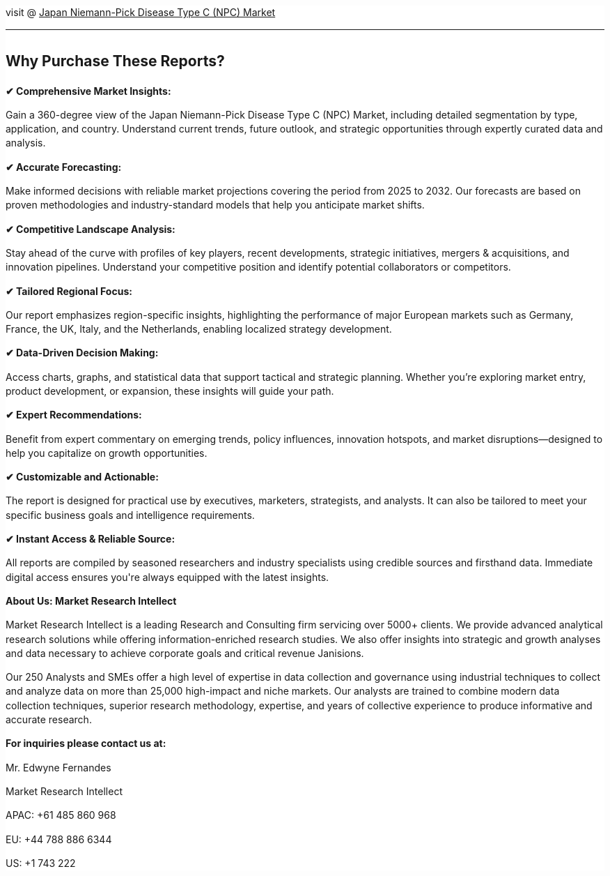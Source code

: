 visit&nbsp;@</strong>&nbsp;</span><span class="font-[700]"><a href="https://www.marketresearchintellect.com/product/niemann-pick-disease-type-c-npc-market/?utm_source=Linkedin&utm_medium=828" target="_blank" data-tracking-control-name="article-ssr-frontend-pulse_little-text-block" data-tracking-will-navigate="" data-test-link="">Japan Niemann-Pick Disease Type C (NPC) Market</a></span></p></blockquote><hr /><h2>Why Purchase These Reports?</h2><p><strong>✔ Comprehensive Market Insights:</strong></p><p>Gain a 360-degree view of the Japan Niemann-Pick Disease Type C (NPC) Market, including detailed segmentation by type, application, and country. Understand current trends, future outlook, and strategic opportunities through expertly curated data and analysis.</p><p><strong>✔ Accurate Forecasting:</strong></p><p>Make informed decisions with reliable market projections covering the period from 2025 to 2032. Our forecasts are based on proven methodologies and industry-standard models that help you anticipate market shifts.</p><p><strong>✔ Competitive Landscape Analysis:</strong></p><p>Stay ahead of the curve with profiles of key players, recent developments, strategic initiatives, mergers &amp; acquisitions, and innovation pipelines. Understand your competitive position and identify potential collaborators or competitors.</p><p><strong>✔ Tailored Regional Focus:</strong></p><p>Our report emphasizes region-specific insights, highlighting the performance of major European markets such as Germany, France, the UK, Italy, and the Netherlands, enabling localized strategy development.</p><p><strong>✔ Data-Driven Decision Making:</strong></p><p>Access charts, graphs, and statistical data that support tactical and strategic planning. Whether you&rsquo;re exploring market entry, product development, or expansion, these insights will guide your path.</p><p><strong>✔ Expert Recommendations:</strong></p><p>Benefit from expert commentary on emerging trends, policy influences, innovation hotspots, and market disruptions&mdash;designed to help you capitalize on growth opportunities.</p><p><strong>✔ Customizable and Actionable:</strong></p><p>The report is designed for practical use by executives, marketers, strategists, and analysts. It can also be tailored to meet your specific business goals and intelligence requirements.</p><p><strong>✔ Instant Access &amp; Reliable Source:</strong></p><p>All reports are compiled by seasoned researchers and industry specialists using credible sources and firsthand data. Immediate digital access ensures you're always equipped with the latest insights.</p><p><strong><span class="font-[700]">About Us: Market Research Intellect</span></strong></p><p><span class="">Market Research Intellect is a leading Research and Consulting firm servicing over 5000+ clients. We provide advanced analytical research solutions while offering information-enriched research studies.&nbsp;</span>We also offer insights into strategic and growth analyses and data necessary to achieve corporate goals and critical revenue Janisions.</p><p><span class="">Our 250 Analysts and SMEs offer a high level of expertise in data collection and governance using industrial techniques to collect and analyze data on more than 25,000 high-impact and niche markets. Our analysts are trained to combine modern data collection techniques, superior research methodology, expertise, and years of collective experience to produce informative and accurate research.</span></p><p><strong>For inquiries please contact us at:</strong></p><p>Mr. Edwyne Fernandes</p><p>Market Research Intellect</p><p>APAC: +61 485 860 968</p><p>EU: +44 788 886 6344</p><p>US: +1 743 222